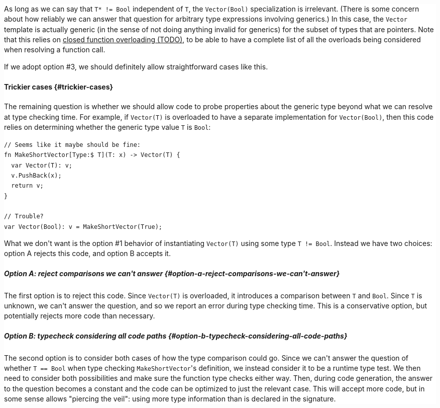 As long as we can say that `T* != Bool` independent of `T`, the `Vector(Bool)`
specialization is irrelevant. (There is some concern about how reliably we can
answer that question for arbitrary type expressions involving generics.) In this
case, the `Vector` template is actually generic (in the sense of not doing
anything invalid for generics) for the subset of types that are pointers. Note
that this relies on
[closed function overloading (TODO)](#broken-links-footnote),
to be able to have a complete list of all the overloads being considered when
resolving a function call.

If we adopt option #3, we should definitely allow straightforward cases like
this.

#### Trickier cases {#trickier-cases}

The remaining question is whether we should allow code to probe properties about
the generic type beyond what we can resolve at type checking time. For example,
if `Vector(T)` is overloaded to have a separate implementation for
`Vector(Bool)`, then this code relies on determining whether the generic type
value `T` is `Bool`:

```
// Seems like it maybe should be fine:
fn MakeShortVector[Type:$ T](T: x) -> Vector(T) {
  var Vector(T): v;
  v.PushBack(x);
  return v;
}

// Trouble?
var Vector(Bool): v = MakeShortVector(True);
```

What we don't want is the option #1 behavior of instantiating `Vector(T)` using
some type `T != Bool`. Instead we have two choices: option A rejects this code,
and option B accepts it.

##### Option A: reject comparisons we can't answer {#option-a-reject-comparisons-we-can't-answer}

The first option is to reject this code. Since `Vector(T)` is overloaded, it
introduces a comparison between `T` and `Bool`. Since `T` is unknown, we can't
answer the question, and so we report an error during type checking time. This
is a conservative option, but potentially rejects more code than necessary.

##### Option B: typecheck considering all code paths {#option-b-typecheck-considering-all-code-paths}

The second option is to consider both cases of how the type comparison could go.
Since we can't answer the question of whether `T == Bool` when type checking
`MakeShortVector`'s definition, we instead consider it to be a runtime type
test. We then need to consider both possibilities and make sure the function
type checks either way. Then, during code generation, the answer to the question
becomes a constant and the code can be optimized to just the relevant case. This
will accept more code, but in some sense allows "piercing the veil": using more
type information than is declared in the signature.
